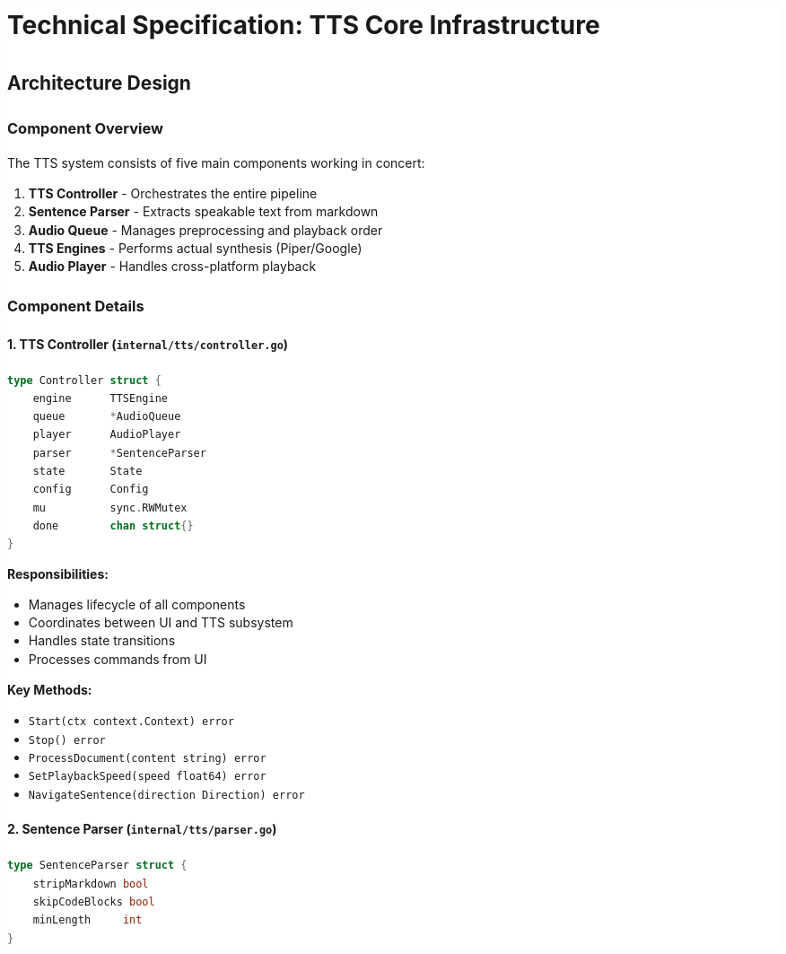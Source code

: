 # Technical Specification: TTS Core Infrastructure

## Architecture Design

### Component Overview

The TTS system consists of five main components working in concert:

1. **TTS Controller** - Orchestrates the entire pipeline
2. **Sentence Parser** - Extracts speakable text from markdown
3. **Audio Queue** - Manages preprocessing and playback order
4. **TTS Engines** - Performs actual synthesis (Piper/Google)
5. **Audio Player** - Handles cross-platform playback

### Component Details

#### 1. TTS Controller (`internal/tts/controller.go`)

```go
type Controller struct {
    engine      TTSEngine
    queue       *AudioQueue
    player      AudioPlayer
    parser      *SentenceParser
    state       State
    config      Config
    mu          sync.RWMutex
    done        chan struct{}
}
```

**Responsibilities:**
- Manages lifecycle of all components
- Coordinates between UI and TTS subsystem
- Handles state transitions
- Processes commands from UI

**Key Methods:**
- `Start(ctx context.Context) error`
- `Stop() error`
- `ProcessDocument(content string) error`
- `SetPlaybackSpeed(speed float64) error`
- `NavigateSentence(direction Direction) error`

#### 2. Sentence Parser (`internal/tts/parser.go`)

```go
type SentenceParser struct {
    stripMarkdown bool
    skipCodeBlocks bool
    minLength     int
}
```
